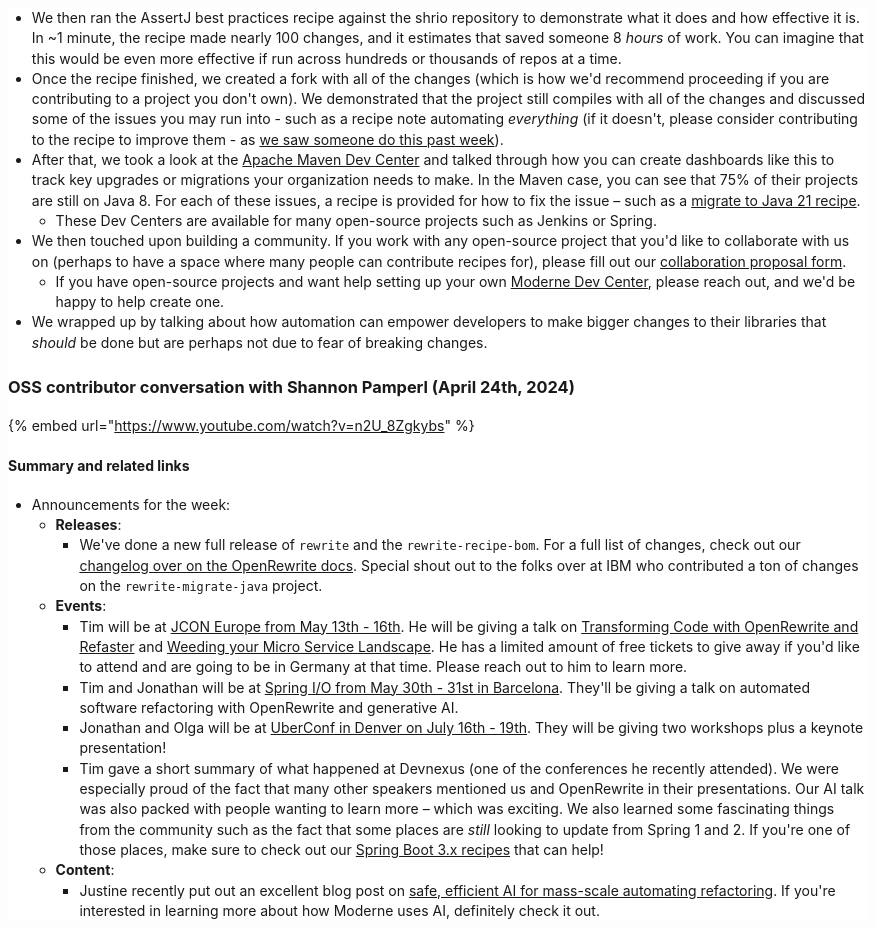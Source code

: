   * We then ran the AssertJ best practices recipe against the shrio repository to demonstrate what it does and how effective it is. In ~1 minute, the recipe made nearly 100 changes, and it estimates that saved someone 8 _hours_ of work. You can imagine that this would be even more effective if run across hundreds or thousands of repos at a time.
  * Once the recipe finished, we created a fork with all of the changes (which is how we'd recommend proceeding if you are contributing to a project you don't own). We demonstrated that the project still compiles with all of the changes and discussed some of the issues you may run into - such as a recipe note automating _everything_ (if it doesn't, please consider contributing to the recipe to improve them - as [we saw someone do this past week](https://github.com/openrewrite/rewrite-apache/pull/16)).
  * After that, we took a look at the [Apache Maven Dev Center](https://app.moderne.io/devcenter/Apache%20Maven) and talked through how you can create dashboards like this to track key upgrades or migrations your organization needs to make. In the Maven case, you can see that 75% of their projects are still on Java 8. For each of these issues, a recipe is provided for how to fix the issue – such as a [migrate to Java 21 recipe](https://app.moderne.io/recipes/org.openrewrite.java.migrate.UpgradeToJava21).
    * These Dev Centers are available for many open-source projects such as Jenkins or Spring.
  * We then touched upon building a community. If you work with any open-source project that you'd like to collaborate with us on (perhaps to have a space where many people can contribute recipes for), please fill out our [collaboration proposal form](https://github.com/openrewrite/collaboration-proposals/issues/new/choose).
    * If you have open-source projects and want help setting up your own [Moderne Dev Center](/user-documentation/moderne-platform/getting-started/dev-center.md), please reach out, and we'd be happy to help create one.
  * We wrapped up by talking about how automation can empower developers to make bigger changes to their libraries that _should_ be done but are perhaps not due to fear of breaking changes.

### OSS contributor conversation with Shannon Pamperl (April 24th, 2024)

{% embed url="https://www.youtube.com/watch?v=n2U_8Zgkybs" %}

#### Summary and related links

* Announcements for the week:
  * **Releases**:
    * We've done a new full release of `rewrite` and the `rewrite-recipe-bom`. For a full list of changes, check out our [changelog over on the OpenRewrite docs](https://docs.openrewrite.org/changelog/8-24-0-release). Special shout out to the folks over at IBM who contributed a ton of changes on the `rewrite-migrate-java` project.
  * **Events**:
    * Tim will be at [JCON Europe from May 13th - 16th](https://jconeurope2024.sched.com/). He will be giving a talk on [Transforming Code with OpenRewrite and Refaster](https://jconeurope2024.sched.com/event/1Z2tI/transforming-code-with-openrewrite-and-refaster) and [Weeding your Micro Service Landscape](https://jconeurope2024.sched.com/event/1YwSG/weeding-your-micro-service-landscape). He has a limited amount of free tickets to give away if you'd like to attend and are going to be in Germany at that time. Please reach out to him to learn more.
    * Tim and Jonathan will be at [Spring I/O from May 30th - 31st in Barcelona](https://2024.springio.net/sessions/automated-software-refactoring-with-openrewrite-and-generative-ai/). They'll be giving a talk on automated software refactoring with OpenRewrite and generative AI.
    * Jonathan and Olga will be at [UberConf in Denver on July 16th - 19th](https://uberconf.com/schedule). They will be giving two workshops plus a keynote presentation!
    * Tim gave a short summary of what happened at Devnexus (one of the conferences he recently attended). We were especially proud of the fact that many other speakers mentioned us and OpenRewrite in their presentations. Our AI talk was also packed with people wanting to learn more – which was exciting. We also learned some fascinating things from the community such as the fact that some places are _still_ looking to update from Spring 1 and 2. If you're one of those places, make sure to check out our [Spring Boot 3.x recipes](https://docs.openrewrite.org/recipes/java/spring/boot3) that can help!
  * **Content**:
    * Justine recently put out an excellent blog post on [safe, efficient AI for mass-scale automating refactoring](https://www.moderne.io/blog/ai-automated-code-refactoring-and-analysis-at-mass-scale-with-moderne). If you're interested in learning more about how Moderne uses AI, definitely check it out.